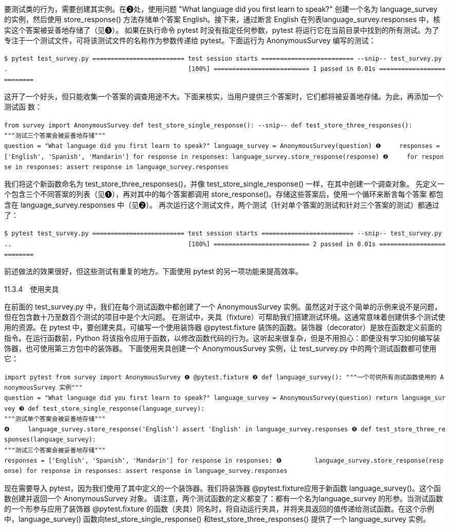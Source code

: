 要测试类的行为，需要创建其实例。在❷处，使用问题 "What language did you first learn to speak?" 创建一个名为 language_survey 的实例，然后使用 store_response() 方法存储单个答案 English。接下来，通过断言 English 在列表language_survey.responses 中，核实这个答案被妥善地存储了（见❸）。
如果在执行命令 pytest 时没有指定任何参数，pytest 将运行它在当前目录中找到的所有测试。为了专注于一个测试文件，可将该测试文件的名称作为参数传递给 pytest。下面运行为 AnonymousSurvey 编写的测试：
```
$ pytest test_survey.py ========================= test session starts ========================= --snip-- test_survey.py .                                                 [100%] ========================== 1 passed in 0.01s ==========================
```

这开了一个好头，但只能收集一个答案的调查用途不大。下面来核实，当用户提供三个答案时，它们都将被妥善地存储。为此，再添加一个测试函
数：
```
from survey import AnonymousSurvey def test_store_single_response(): --snip-- def test_store_three_responses():
"""测试三个答案会被妥善地存储"""
question = "What language did you first learn to speak?" language_survey = AnonymousSurvey(question) ❶     responses = ['English', 'Spanish', 'Mandarin'] for response in responses: language_survey.store_response(response) ❷     for response in responses: assert response in language_survey.responses
```
我们将这个新函数命名为 test_store_three_responses()，并像 test_store_single_response() 一样，在其中创建一个调查对象。
先定义一个包含三个不同答案的列表（见❶），再对其中的每个答案都调用 store_response()。存储这些答案后，使用一个循环来断言每个答案
都包含在 language_survey.responses 中（见❷）。
再次运行这个测试文件，两个测试（针对单个答案的测试和针对三个答案的测试）都通过了：
```
$ pytest test_survey.py ========================= test session starts ========================= --snip-- test_survey.py ..                                                [100%] ========================== 2 passed in 0.01s ==========================
```
前述做法的效果很好，但这些测试有重复的地方。下面使用 pytest 的另一项功能来提高效率。

11.3.4 使用夹具

在前面的 test_survey.py 中，我们在每个测试函数中都创建了一个 AnonymousSurvey 实例。虽然这对于这个简单的示例来说不是问题，但在包含数⼗乃至数百个测试的项目中是个大问题。
在测试中，夹具（fixture）可帮助我们搭建测试环境。这通常意味着创建供多个测试使用的资源。在 pytest 中，要创建夹具，可编写一个使用装饰器 @pytest.fixture 装饰的函数。装饰器（decorator）是放在函数定义前面的指令。在运行函数前，Python 将该指令应用于函数，以修改函数代码的行为。这听起来很复杂，但是不用担心：即便没有学习如何编写装饰器，也可使用第三方包中的装饰器。
下面使用夹具创建一个 AnonymousSurvey 实例，让 test_survey.py 中的两个测试函数都可使用它：
```
import pytest from survey import AnonymousSurvey ❶ @pytest.fixture ❷ def language_survey(): """一个可供所有测试函数使用的 AnonymousSurvey 实例"""
question = "What language did you first learn to speak?" language_survey = AnonymousSurvey(question) return language_survey ❸ def test_store_single_response(language_survey):
"""测试单个答案会被妥善地存储"""
❹     language_survey.store_response('English') assert 'English' in language_survey.responses ❺ def test_store_three_responses(language_survey):
"""测试三个答案会被妥善地存储"""
responses = ['English', 'Spanish', 'Mandarin'] for response in responses: ❻         language_survey.store_response(response) for response in responses: assert response in language_survey.responses
```
现在需要导入 pytest，因为我们使用了其中定义的一个装饰器。我们将装饰器 @pytest.fixture应用于新函数 language_survey()。这个函数创建并返回一个 AnonymousSurvey 对象。 请注意，两个测试函数的定义都变了：都有一个名为language_survey 的形参。当测试函数的一个形参与应用了装饰器 @pytest.fixture 的函数（夹具）同名时，将自动运行夹具，并将夹具返回的值传递给测试函数。在这个示例中，language_survey() 函数向test_store_single_response() 和test_store_three_responses() 提供了一个 language_survey 实例。
